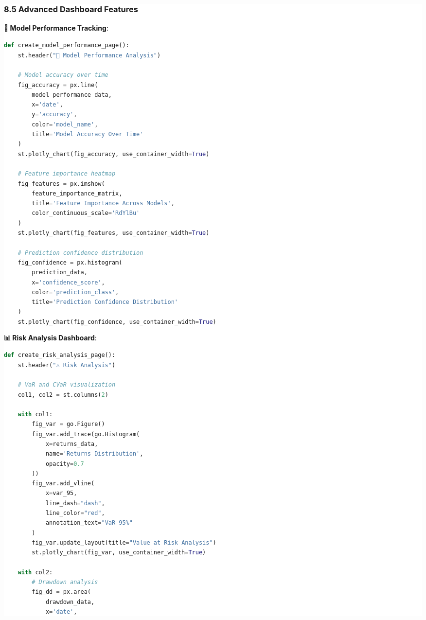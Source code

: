 ### 8.5 Advanced Dashboard Features

**🎯 Model Performance Tracking**:
```python
def create_model_performance_page():
    st.header("🤖 Model Performance Analysis")

    # Model accuracy over time
    fig_accuracy = px.line(
        model_performance_data,
        x='date',
        y='accuracy',
        color='model_name',
        title='Model Accuracy Over Time'
    )
    st.plotly_chart(fig_accuracy, use_container_width=True)

    # Feature importance heatmap
    fig_features = px.imshow(
        feature_importance_matrix,
        title='Feature Importance Across Models',
        color_continuous_scale='RdYlBu'
    )
    st.plotly_chart(fig_features, use_container_width=True)

    # Prediction confidence distribution
    fig_confidence = px.histogram(
        prediction_data,
        x='confidence_score',
        color='prediction_class',
        title='Prediction Confidence Distribution'
    )
    st.plotly_chart(fig_confidence, use_container_width=True)
```

**📊 Risk Analysis Dashboard**:
```python
def create_risk_analysis_page():
    st.header("⚠️ Risk Analysis")

    # VaR and CVaR visualization
    col1, col2 = st.columns(2)

    with col1:
        fig_var = go.Figure()
        fig_var.add_trace(go.Histogram(
            x=returns_data,
            name='Returns Distribution',
            opacity=0.7
        ))
        fig_var.add_vline(
            x=var_95,
            line_dash="dash",
            line_color="red",
            annotation_text="VaR 95%"
        )
        fig_var.update_layout(title="Value at Risk Analysis")
        st.plotly_chart(fig_var, use_container_width=True)

    with col2:
        # Drawdown analysis
        fig_dd = px.area(
            drawdown_data,
            x='date',
```